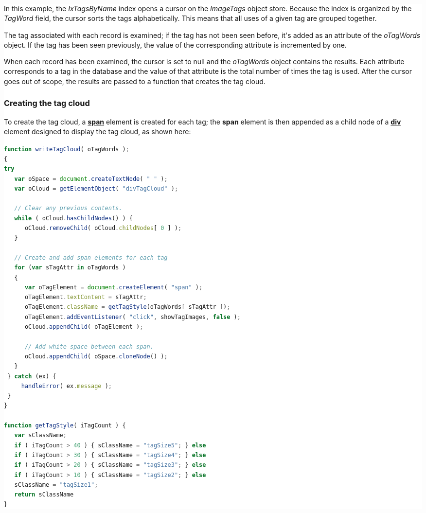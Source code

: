 In this example, the *IxTagsByName* index opens a cursor on the *ImageTags* object store. Because the index is organized by the *TagWord* field, the cursor sorts the tags alphabetically. This means that all uses of a given tag are grouped together.

The tag associated with each record is examined; if the tag has not been seen before, it's added as an attribute of the *oTagWords* object. If the tag has been seen previously, the value of the corresponding attribute is incremented by one.

When each record has been examined, the cursor is set to null and the *oTagWords* object contains the results. Each attribute corresponds to a tag in the database and the value of that attribute is the total number of times the tag is used. After the cursor goes out of scope, the results are passed to a function that creates the tag cloud.

### Creating the tag cloud

To create the tag cloud, a [**span**](https://msdn.microsoft.com/library/ms535895) element is created for each tag; the **span** element is then appended as a child node of a [**div**](https://msdn.microsoft.com/library/ms535240) element designed to display the tag cloud, as shown here:

```javascript
function writeTagCloud( oTagWords );
{
try
   var oSpace = document.createTextNode( " " );
   var oCloud = getElementObject( "divTagCloud" );

   // Clear any previous contents.
   while ( oCloud.hasChildNodes() ) {
      oCloud.removeChild( oCloud.childNodes[ 0 ] );
   }
   
   // Create and add span elements for each tag
   for (var sTagAttr in oTagWords )
   {   
      var oTagElement = document.createElement( "span" );
      oTagElement.textContent = sTagAttr;
      oTagElement.className = getTagStyle(oTagWords[ sTagAttr ]);
      oTagElement.addEventListener( "click", showTagImages, false );
      oCloud.appendChild( oTagElement );

      // Add white space between each span.
      oCloud.appendChild( oSpace.cloneNode() );
   }
 } catch (ex) { 
     handleError( ex.message ); 
 }
}

function getTagStyle( iTagCount ) {
   var sClassName;
   if ( iTagCount > 40 ) { sClassName = "tagSize5"; } else
   if ( iTagCount > 30 ) { sClassName = "tagSize4"; } else
   if ( iTagCount > 20 ) { sClassName = "tagSize3"; } else
   if ( iTagCount > 10 ) { sClassName = "tagSize2"; } else
   sClassName = "tagSize1";
   return sClassName
}
```
